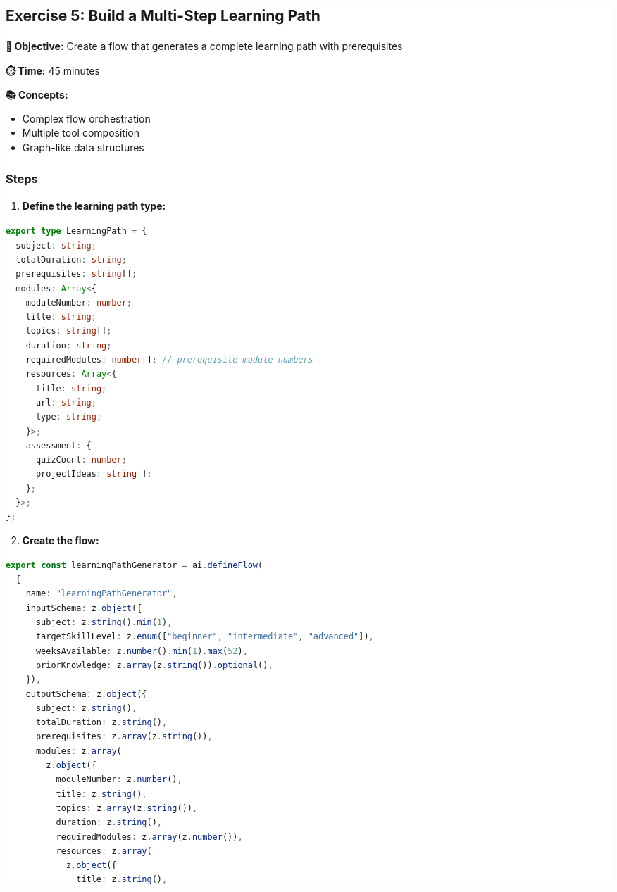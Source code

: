 
## Exercise 5: Build a Multi-Step Learning Path

**🎯 Objective:** Create a flow that generates a complete learning path with prerequisites

**⏱️ Time:** 45 minutes

**📚 Concepts:**
- Complex flow orchestration
- Multiple tool composition
- Graph-like data structures

### Steps

1. **Define the learning path type:**

```typescript
export type LearningPath = {
  subject: string;
  totalDuration: string;
  prerequisites: string[];
  modules: Array<{
    moduleNumber: number;
    title: string;
    topics: string[];
    duration: string;
    requiredModules: number[]; // prerequisite module numbers
    resources: Array<{
      title: string;
      url: string;
      type: string;
    }>;
    assessment: {
      quizCount: number;
      projectIdeas: string[];
    };
  }>;
};
```

2. **Create the flow:**

```typescript
export const learningPathGenerator = ai.defineFlow(
  {
    name: "learningPathGenerator",
    inputSchema: z.object({
      subject: z.string().min(1),
      targetSkillLevel: z.enum(["beginner", "intermediate", "advanced"]),
      weeksAvailable: z.number().min(1).max(52),
      priorKnowledge: z.array(z.string()).optional(),
    }),
    outputSchema: z.object({
      subject: z.string(),
      totalDuration: z.string(),
      prerequisites: z.array(z.string()),
      modules: z.array(
        z.object({
          moduleNumber: z.number(),
          title: z.string(),
          topics: z.array(z.string()),
          duration: z.string(),
          requiredModules: z.array(z.number()),
          resources: z.array(
            z.object({
              title: z.string(),
```
